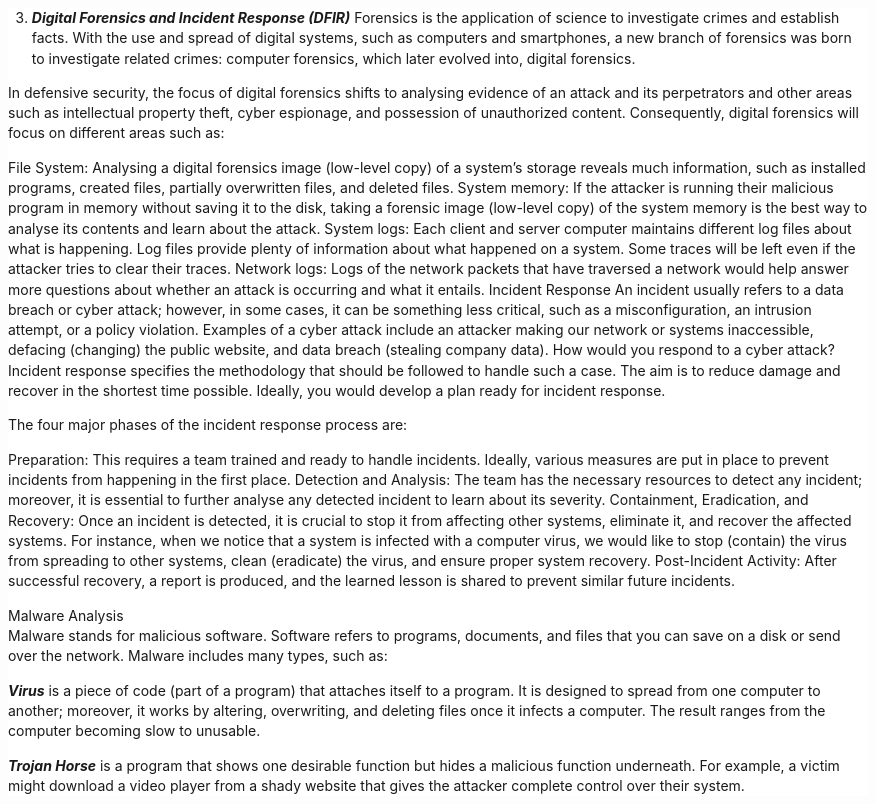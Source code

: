 3. ***Digital Forensics and Incident Response (DFIR)***
Forensics is the application of science to investigate crimes and establish facts. With the use and spread of digital systems, such as computers and smartphones, a new branch of forensics was born to investigate related crimes: computer forensics, which later evolved into, digital forensics.

In defensive security, the focus of digital forensics shifts to analysing evidence of an attack and its perpetrators and other areas such as intellectual property theft, cyber espionage, and possession of unauthorized content. Consequently, digital forensics will focus on different areas such as:

File System: Analysing a digital forensics image (low-level copy) of a system’s storage reveals much information, such as installed programs, created files, partially overwritten files, and deleted files.
System memory: If the attacker is running their malicious program in memory without saving it to the disk, taking a forensic image (low-level copy) of the system memory is the best way to analyse its contents and learn about the attack.
System logs: Each client and server computer maintains different log files about what is happening. Log files provide plenty of information about what happened on a system. Some traces will be left even if the attacker tries to clear their traces.
Network logs: Logs of the network packets that have traversed a network would help answer more questions about whether an attack is occurring and what it entails.
Incident Response
An incident usually refers to a data breach or cyber attack; however, in some cases, it can be something less critical, such as a misconfiguration, an intrusion attempt, or a policy violation. Examples of a cyber attack include an attacker making our network or systems inaccessible, defacing (changing) the public website, and data breach (stealing company data). How would you respond to a cyber attack? Incident response specifies the methodology that should be followed to handle such a case. The aim is to reduce damage and recover in the shortest time possible. Ideally, you would develop a plan ready for incident response.

The four major phases of the incident response process are:

Preparation: This requires a team trained and ready to handle incidents. Ideally, various measures are put in place to prevent incidents from happening in the first place.
Detection and Analysis: The team has the necessary resources to detect any incident; moreover, it is essential to further analyse any detected incident to learn about its severity.
Containment, Eradication, and Recovery: Once an incident is detected, it is crucial to stop it from affecting other systems, eliminate it, and recover the affected systems. For instance, when we notice that a system is infected with a computer virus, we would like to stop (contain) the virus from spreading to other systems, clean (eradicate) the virus, and ensure proper system recovery.
Post-Incident Activity: After successful recovery, a report is produced, and the learned lesson is shared to prevent similar future incidents.


Malware Analysis<br>
Malware stands for malicious software. Software refers to programs, documents, and files that you can save on a disk or send over the network. Malware includes many types, such as:

***Virus*** is a piece of code (part of a program) that attaches itself to a program. It is designed to spread from one computer to another; moreover, it works by altering, overwriting, and deleting files once it infects a computer. The result ranges from the computer becoming slow to unusable.

***Trojan Horse*** is a program that shows one desirable function but hides a malicious function underneath. For example, a victim might download a video player from a shady website that gives the attacker complete control over their system.
